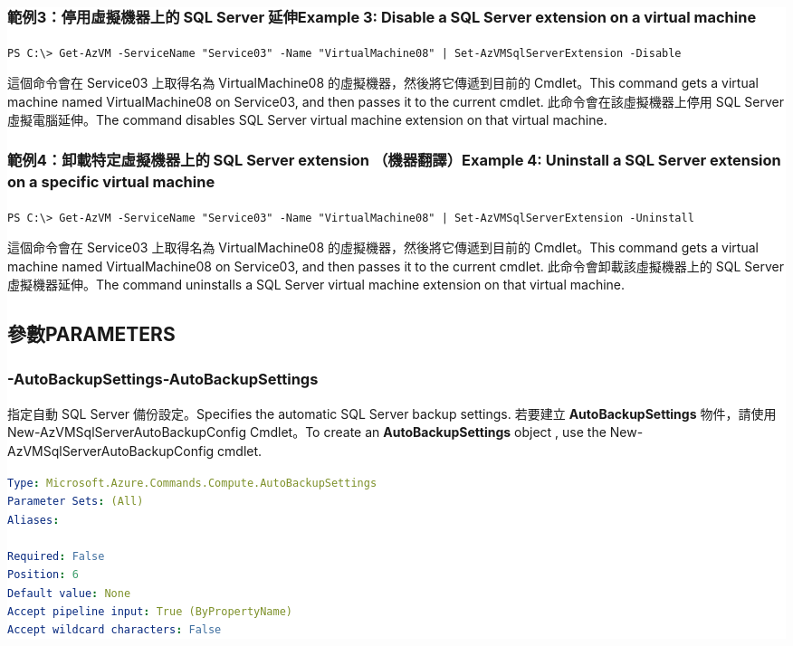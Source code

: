 ### <span data-ttu-id="41d64-121">範例3：停用虛擬機器上的 SQL Server 延伸</span><span class="sxs-lookup"><span data-stu-id="41d64-121">Example 3: Disable a SQL Server extension on a virtual machine</span></span>
```
PS C:\> Get-AzVM -ServiceName "Service03" -Name "VirtualMachine08" | Set-AzVMSqlServerExtension -Disable
```

<span data-ttu-id="41d64-122">這個命令會在 Service03 上取得名為 VirtualMachine08 的虛擬機器，然後將它傳遞到目前的 Cmdlet。</span><span class="sxs-lookup"><span data-stu-id="41d64-122">This command gets a virtual machine named VirtualMachine08 on Service03, and then passes it to the current cmdlet.</span></span>
<span data-ttu-id="41d64-123">此命令會在該虛擬機器上停用 SQL Server 虛擬電腦延伸。</span><span class="sxs-lookup"><span data-stu-id="41d64-123">The command disables SQL Server virtual machine extension on that virtual machine.</span></span>

### <span data-ttu-id="41d64-124">範例4：卸載特定虛擬機器上的 SQL Server extension （機器翻譯）</span><span class="sxs-lookup"><span data-stu-id="41d64-124">Example 4: Uninstall a SQL Server extension on a specific virtual machine</span></span>
```
PS C:\> Get-AzVM -ServiceName "Service03" -Name "VirtualMachine08" | Set-AzVMSqlServerExtension -Uninstall
```

<span data-ttu-id="41d64-125">這個命令會在 Service03 上取得名為 VirtualMachine08 的虛擬機器，然後將它傳遞到目前的 Cmdlet。</span><span class="sxs-lookup"><span data-stu-id="41d64-125">This command gets a virtual machine named VirtualMachine08 on Service03, and then passes it to the current cmdlet.</span></span>
<span data-ttu-id="41d64-126">此命令會卸載該虛擬機器上的 SQL Server 虛擬機器延伸。</span><span class="sxs-lookup"><span data-stu-id="41d64-126">The command uninstalls a SQL Server virtual machine extension on that virtual machine.</span></span>

## <span data-ttu-id="41d64-127">參數</span><span class="sxs-lookup"><span data-stu-id="41d64-127">PARAMETERS</span></span>

### <span data-ttu-id="41d64-128">-AutoBackupSettings</span><span class="sxs-lookup"><span data-stu-id="41d64-128">-AutoBackupSettings</span></span>
<span data-ttu-id="41d64-129">指定自動 SQL Server 備份設定。</span><span class="sxs-lookup"><span data-stu-id="41d64-129">Specifies the automatic SQL Server backup settings.</span></span>
<span data-ttu-id="41d64-130">若要建立 **AutoBackupSettings** 物件，請使用 New-AzVMSqlServerAutoBackupConfig Cmdlet。</span><span class="sxs-lookup"><span data-stu-id="41d64-130">To create an **AutoBackupSettings** object , use the New-AzVMSqlServerAutoBackupConfig cmdlet.</span></span>

```yaml
Type: Microsoft.Azure.Commands.Compute.AutoBackupSettings
Parameter Sets: (All)
Aliases:

Required: False
Position: 6
Default value: None
Accept pipeline input: True (ByPropertyName)
Accept wildcard characters: False
```
